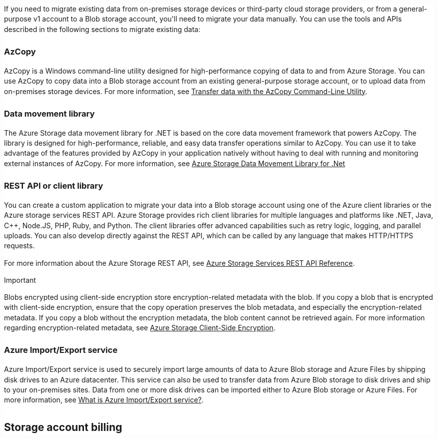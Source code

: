 If you need to migrate existing data from on-premises storage devices or third-party cloud storage providers, or from a general-purpose v1 account to a Blob storage account, you'll need to migrate your data manually. You can use the tools and APIs described in the following sections to migrate existing data:

### AzCopy

AzCopy is a Windows command-line utility designed for high-performance copying of data to and from Azure Storage. You can use AzCopy to copy data into a Blob storage account from an existing general-purpose storage account, or to upload data from on-premises storage devices. For more information, see [Transfer data with the AzCopy Command-Line Utility](../common/storage-use-azcopy.md?toc=%2fazure%2fstorage%2fblobs%2ftoc.json).

### Data movement library

The Azure Storage data movement library for .NET is based on the core data movement framework that powers AzCopy. The library is designed for high-performance, reliable, and easy data transfer operations similar to AzCopy. You can use it to take advantage of the features provided by AzCopy in your application natively without having to deal with running and monitoring external instances of AzCopy. For more information, see [Azure Storage Data Movement Library for .Net](https://github.com/Azure/azure-storage-net-data-movement)

### REST API or client library

You can create a custom application to migrate your data into a Blob storage account using one of the Azure client libraries or the Azure storage services REST API. Azure Storage provides rich client libraries for multiple languages and platforms like .NET, Java, C++, Node.JS, PHP, Ruby, and Python. The client libraries offer advanced capabilities such as retry logic, logging, and parallel uploads. You can also develop directly against the REST API, which can be called by any language that makes HTTP/HTTPS requests.

For more information about the Azure Storage REST API, see [Azure Storage Services REST API Reference](https://docs.microsoft.com/rest/api/storageservices/). 

> [!IMPORTANT]
> Blobs encrypted using client-side encryption store encryption-related metadata with the blob. If you copy a blob that is encrypted with client-side encryption, ensure that the copy operation preserves the blob metadata, and especially the encryption-related metadata. If you copy a blob without the encryption metadata, the blob content cannot be retrieved again. For more information regarding encryption-related metadata, see [Azure Storage Client-Side Encryption](../common/storage-client-side-encryption.md?toc=%2fazure%2fstorage%2fblobs%2ftoc.json).

### Azure Import/Export service

Azure Import/Export service is used to securely import large amounts of data to Azure Blob storage and Azure Files by shipping disk drives to an Azure datacenter. This service can also be used to transfer data from Azure Blob storage to disk drives and ship to your on-premises sites. Data from one or more disk drives can be imported either to Azure Blob storage or Azure Files. For more information, see [What is Azure Import/Export service?](https://docs.microsoft.com/azure/storage/common/storage-import-export-service).

## Storage account billing
